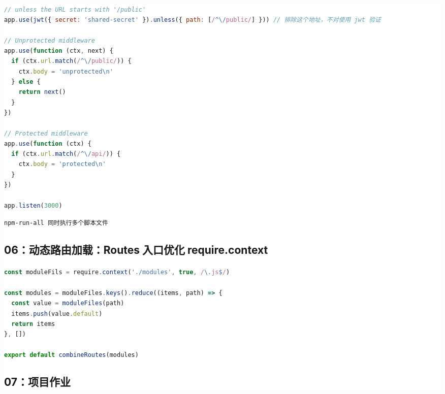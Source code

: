 ```javascript
// unless the URL starts with '/public'
app.use(jwt({ secret: 'shared-secret' }).unless({ path: [/^\/public/] })) // 排除这个地址，不对使用 jwt 验证

// Unprotected middleware
app.use(function (ctx, next) {
  if (ctx.url.match(/^\/public/)) {
    ctx.body = 'unprotected\n'
  } else {
    return next()
  }
})

// Protected middleware
app.use(function (ctx) {
  if (ctx.url.match(/^\/api/)) {
    ctx.body = 'protected\n'
  }
})

app.listen(3000)
```

```
npm-run-all 同时执行多个脚本文件
```

## 06：动态路由加载：Routes 入口优化 require.context

```javascript
const moduleFils = require.context('./modules', true, /\.js$/)

const modules = moduleFiles.keys().reduce((items, path) => {
  const value = moduleFiles(path)
  items.push(value.default)
  return items
}, [])

export default combineRoutes(modules)
```

## 07：项目作业
